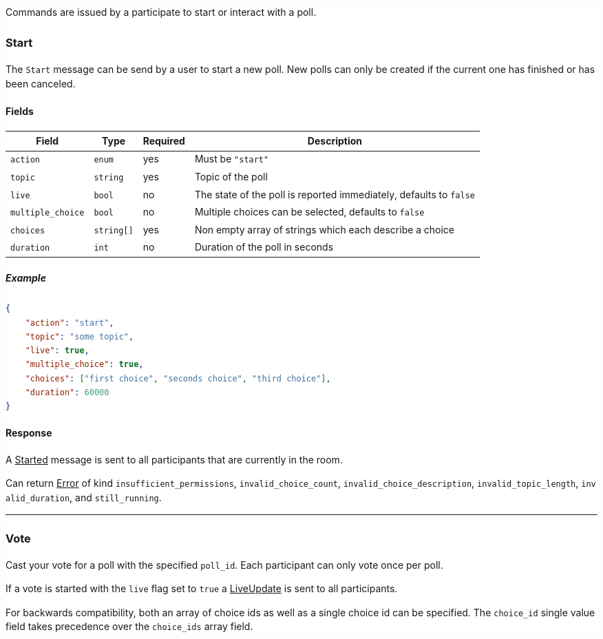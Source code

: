 Commands are issued by a participate to start or interact with a poll.

### Start

The `Start` message can be send by a user to start a new poll. New polls can only be created if the current one has finished or has been canceled.

#### Fields

| Field             | Type       | Required | Description                                                        |
| ----------------- | ---------- | -------- | ------------------------------------------------------------------ |
| `action`          | `enum`     | yes      | Must be `"start"`                                                  |
| `topic`           | `string`   | yes      | Topic of the poll                                                  |
| `live`            | `bool`     | no       | The state of the poll is reported immediately, defaults to `false` |
| `multiple_choice` | `bool`     | no       | Multiple choices can be selected, defaults to `false`              |
| `choices`         | `string[]` | yes      | Non empty array of strings which each describe a choice            |
| `duration`        | `int`      | no       | Duration of the poll in seconds                                    |

##### Example

```json
{
    "action": "start",
    "topic": "some topic",
    "live": true,
    "multiple_choice": true,
    "choices": ["first choice", "seconds choice", "third choice"],
    "duration": 60000
}
```

#### Response

A [Started](#started) message is sent to all participants that are currently in the room.

Can return [Error](#error) of kind `insufficient_permissions`, `invalid_choice_count`, `invalid_choice_description`, `invalid_topic_length`, `invalid_duration`, and `still_running`.

---

### Vote

Cast your vote for a poll with the specified `poll_id`. Each participant can only vote once per poll.

If a vote is started with the `live` flag set to `true` a [LiveUpdate](#liveupdate) is sent to all participants.

For backwards compatibility, both an array of choice ids as well as a single choice id can be specified.
The `choice_id` single value field takes precedence over the `choice_ids` array field.
